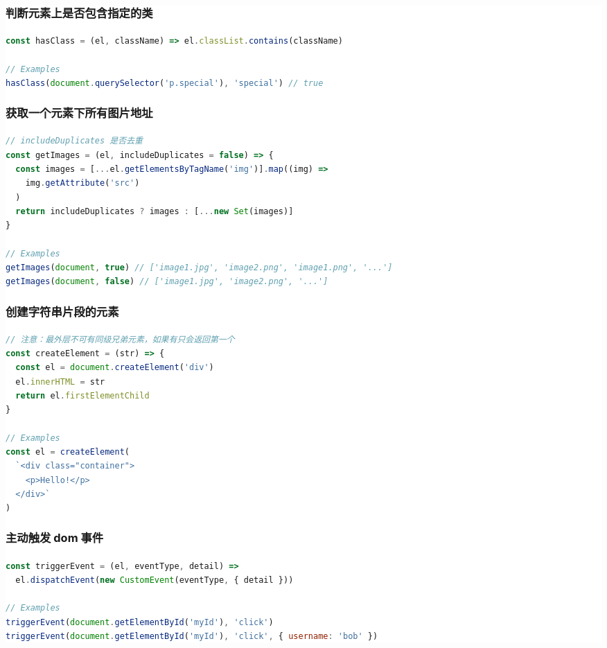 ### 判断元素上是否包含指定的类

```js
const hasClass = (el, className) => el.classList.contains(className)

// Examples
hasClass(document.querySelector('p.special'), 'special') // true
```

### 获取一个元素下所有图片地址

```js
// includeDuplicates 是否去重
const getImages = (el, includeDuplicates = false) => {
  const images = [...el.getElementsByTagName('img')].map((img) =>
    img.getAttribute('src')
  )
  return includeDuplicates ? images : [...new Set(images)]
}

// Examples
getImages(document, true) // ['image1.jpg', 'image2.png', 'image1.png', '...']
getImages(document, false) // ['image1.jpg', 'image2.png', '...']
```

### 创建字符串片段的元素

```js
// 注意：最外层不可有同级兄弟元素，如果有只会返回第一个
const createElement = (str) => {
  const el = document.createElement('div')
  el.innerHTML = str
  return el.firstElementChild
}

// Examples
const el = createElement(
  `<div class="container">
    <p>Hello!</p>
  </div>`
)
```

### 主动触发 dom 事件

```js
const triggerEvent = (el, eventType, detail) =>
  el.dispatchEvent(new CustomEvent(eventType, { detail }))

// Examples
triggerEvent(document.getElementById('myId'), 'click')
triggerEvent(document.getElementById('myId'), 'click', { username: 'bob' })
```
